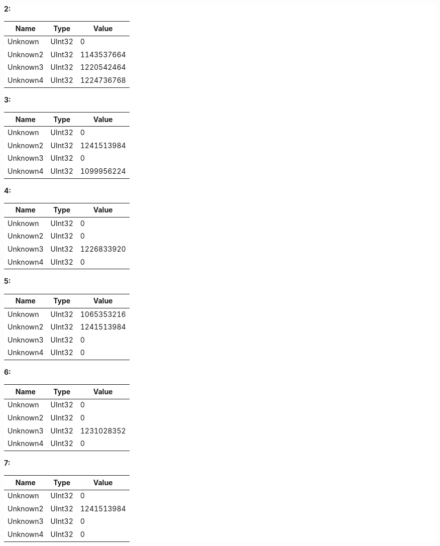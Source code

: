 
**2:**

Name	| Type	| Value
---	|---	|---	|
Unknown	|UInt32	|0
Unknown2	|UInt32	|1143537664
Unknown3	|UInt32	|1220542464
Unknown4	|UInt32	|1224736768


**3:**

Name	| Type	| Value
---	|---	|---	|
Unknown	|UInt32	|0
Unknown2	|UInt32	|1241513984
Unknown3	|UInt32	|0
Unknown4	|UInt32	|1099956224


**4:**

Name	| Type	| Value
---	|---	|---	|
Unknown	|UInt32	|0
Unknown2	|UInt32	|0
Unknown3	|UInt32	|1226833920
Unknown4	|UInt32	|0


**5:**

Name	| Type	| Value
---	|---	|---	|
Unknown	|UInt32	|1065353216
Unknown2	|UInt32	|1241513984
Unknown3	|UInt32	|0
Unknown4	|UInt32	|0


**6:**

Name	| Type	| Value
---	|---	|---	|
Unknown	|UInt32	|0
Unknown2	|UInt32	|0
Unknown3	|UInt32	|1231028352
Unknown4	|UInt32	|0


**7:**

Name	| Type	| Value
---	|---	|---	|
Unknown	|UInt32	|0
Unknown2	|UInt32	|1241513984
Unknown3	|UInt32	|0
Unknown4	|UInt32	|0
